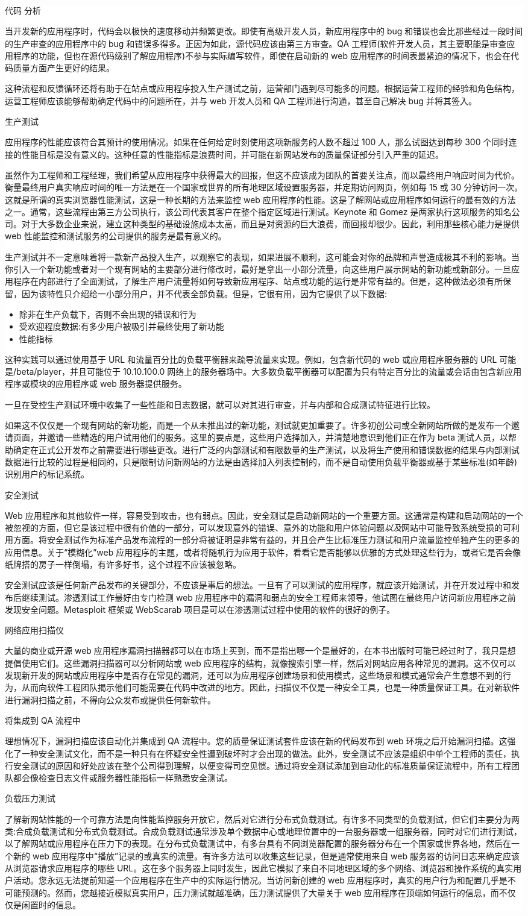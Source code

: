 代码 分析

当开发新的应用程序时，代码会以极快的速度移动并频繁更改。即使有高级开发人员，新应用程序中的 bug 和错误也会比那些经过一段时间的生产审查的应用程序中的 bug 和错误多得多。正因为如此，源代码应该由第三方审查。QA 工程师(软件开发人员，其主要职能是审查应用程序的功能，但也在源代码级别了解应用程序)不参与实际编写软件，即使在启动新的 web 应用程序的时间表最紧迫的情况下，也会在代码质量方面产生更好的结果。

这种流程和反馈循环还将有助于在站点或应用程序投入生产测试之前，运营部门遇到尽可能多的问题。根据运营工程师的经验和角色结构，运营工程师应该能够帮助确定代码中的问题所在，并与 web 开发人员和 QA 工程师进行沟通，甚至自己解决 bug 并将其签入。

生产测试

应用程序的性能应该符合其预计的使用情况。如果在任何给定时刻使用这项新服务的人数不超过 100 人，那么试图达到每秒 300 个同时连接的性能目标是没有意义的。这种任意的性能指标是浪费时间，并可能在新网站发布的质量保证部分引入严重的延迟。

虽然作为工程师和工程经理，我们希望从应用程序中获得最大的回报，但这不应该成为团队的首要关注点，而以最终用户响应时间为代价。衡量最终用户真实响应时间的唯一方法是在一个国家或世界的所有地理区域设置服务器，并定期访问网页，例如每 15 或 30 分钟访问一次。这就是所谓的真实浏览器性能测试，这是一种长期的方法来监控 web 应用程序的性能。这是了解网站或应用程序如何运行的最有效的方法之一。通常，这些流程由第三方公司执行，该公司代表其客户在整个指定区域进行测试。Keynote 和 Gomez 是两家执行这项服务的知名公司。对于大多数企业来说，建立这种类型的基础设施成本太高，而且是对资源的巨大浪费，而回报却很少。因此，利用那些核心能力是提供 web 性能监控和测试服务的公司提供的服务是最有意义的。

生产测试并不一定意味着将一款新产品投入生产，以观察它的表现，如果进展不顺利，这可能会对你的品牌和声誉造成极其不利的影响。当你引入一个新功能或者对一个现有网站的主要部分进行修改时，最好是拿出一小部分流量，向这些用户展示网站的新功能或新部分。一旦应用程序在内部进行了全面测试，了解生产用户流量将如何导致新应用程序、站点或功能的运行是非常有益的。但是，这种做法必须有所保留，因为该特性只介绍给一小部分用户，并不代表全部负载。但是，它很有用，因为它提供了以下数据:

*   除非在生产负载下，否则不会出现的错误和行为
*   受欢迎程度数据:有多少用户被吸引并最终使用了新功能
*   性能指标

这种实践可以通过使用基于 URL 和流量百分比的负载平衡器来疏导流量来实现。例如，包含新代码的 web 或应用程序服务器的 URL 可能是/beta/player，并且可能位于 10.10.100.0 网络上的服务器场中。大多数负载平衡器可以配置为只有特定百分比的流量或会话由包含新应用程序或模块的应用程序或 web 服务器提供服务。

一旦在受控生产测试环境中收集了一些性能和日志数据，就可以对其进行审查，并与内部和合成测试特征进行比较。

如果这不仅仅是一个现有网站的新功能，而是一个从未推出过的新功能，测试就更加重要了。许多初创公司或全新网站所做的是发布一个邀请页面，并邀请一些精选的用户试用他们的服务。这里的要点是，这些用户选择加入，并清楚地意识到他们正在作为 beta 测试人员，以帮助确定在正式公开发布之前需要进行哪些更改。进行广泛的内部测试和有限数量的生产测试，以及将生产使用和错误数据的结果与内部测试数据进行比较的过程是相同的，只是限制访问新网站的方法是由选择加入列表控制的，而不是自动使用负载平衡器或基于某些标准(如年龄)识别用户的标记系统。

安全测试

Web 应用程序和其他软件一样，容易受到攻击，也有弱点。因此，安全测试是启动新网站的一个重要方面。这通常是构建和启动网站的一个被忽视的方面，但它是该过程中很有价值的一部分，可以发现意外的错误、意外的功能和用户体验问题*以及*网站中可能导致系统受损的可利用方面。将安全测试作为标准产品发布流程的一部分将被证明是非常有益的，并且会产生比标准压力测试和用户流量监控单独产生的更多的应用信息。关于“模糊化”web 应用程序的主题，或者将随机行为应用于软件，看看它是否能够以优雅的方式处理这些行为，或者它是否会像纸牌搭的房子一样倒塌，有许多好书，这个过程不应该被忽略。

安全测试应该是任何新产品发布的关键部分，不应该是事后的想法。一旦有了可以测试的应用程序，就应该开始测试，并在开发过程中和发布后继续测试。渗透测试工作最好由专门检测 web 应用程序中的漏洞和弱点的安全工程师来领导，他试图在最终用户访问新应用程序之前发现安全问题。Metasploit 框架或 WebScarab 项目是可以在渗透测试过程中使用的软件的很好的例子。

网络应用扫描仪

大量的商业或开源 web 应用程序漏洞扫描器都可以在市场上买到，而不是指出哪一个是最好的，在本书出版时可能已经过时了，我只是想提倡使用它们。这些漏洞扫描器可以分析网站或 web 应用程序的结构，就像搜索引擎一样，然后对网站应用各种常见的漏洞。这不仅可以发现新开发的网站或应用程序中是否存在常见的漏洞，还可以为应用程序创建场景和使用模式，这些场景和模式通常会产生意想不到的行为，从而向软件工程团队揭示他们可能需要在代码中改进的地方。因此，扫描仪不仅是一种安全工具，也是一种质量保证工具。在对新软件进行漏洞扫描之前，不得向公众发布或提供任何新软件。

将集成到 QA 流程中

理想情况下，漏洞扫描应该自动化并集成到 QA 流程中。您的质量保证测试套件应该在新的代码发布到 web 环境之后开始漏洞扫描。这强化了一种安全测试文化，而不是一种只有在怀疑安全性遭到破坏时才会出现的做法。此外，安全测试不应该是组织中单个工程师的责任，执行安全测试的原因和好处应该在整个公司得到理解，以便变得司空见惯。通过将安全测试添加到自动化的标准质量保证流程中，所有工程团队都会像检查日志文件或服务器性能指标一样熟悉安全测试。

负载压力测试

了解新网站性能的一个可靠方法是向性能监控服务开放它，然后对它进行分布式负载测试。有许多不同类型的负载测试，但它们主要分为两类:合成负载测试和分布式负载测试。合成负载测试通常涉及单个数据中心或地理位置中的一台服务器或一组服务器，同时对它们进行测试，以了解网站或应用程序在压力下的表现。在分布式负载测试中，有多台具有不同浏览器配置的服务器分布在一个国家或世界各地，然后在一个新的 web 应用程序中“播放”记录的或真实的流量。有许多方法可以收集这些记录，但是通常使用来自 web 服务器的访问日志来确定应该从浏览器请求应用程序的哪些 URL。这在多个服务器上同时发生，因此它模拟了来自不同地理区域的多个网络、浏览器和操作系统的真实用户活动。您永远无法提前知道一个应用程序在生产中的实际运行情况。当访问新创建的 web 应用程序时，真实的用户行为和配置几乎是不可能预测的。然而，您越接近模拟真实用户，压力测试就越准确，压力测试提供了大量关于 web 应用程序在顶端如何运行的信息，而不仅仅是闲置时的信息。
